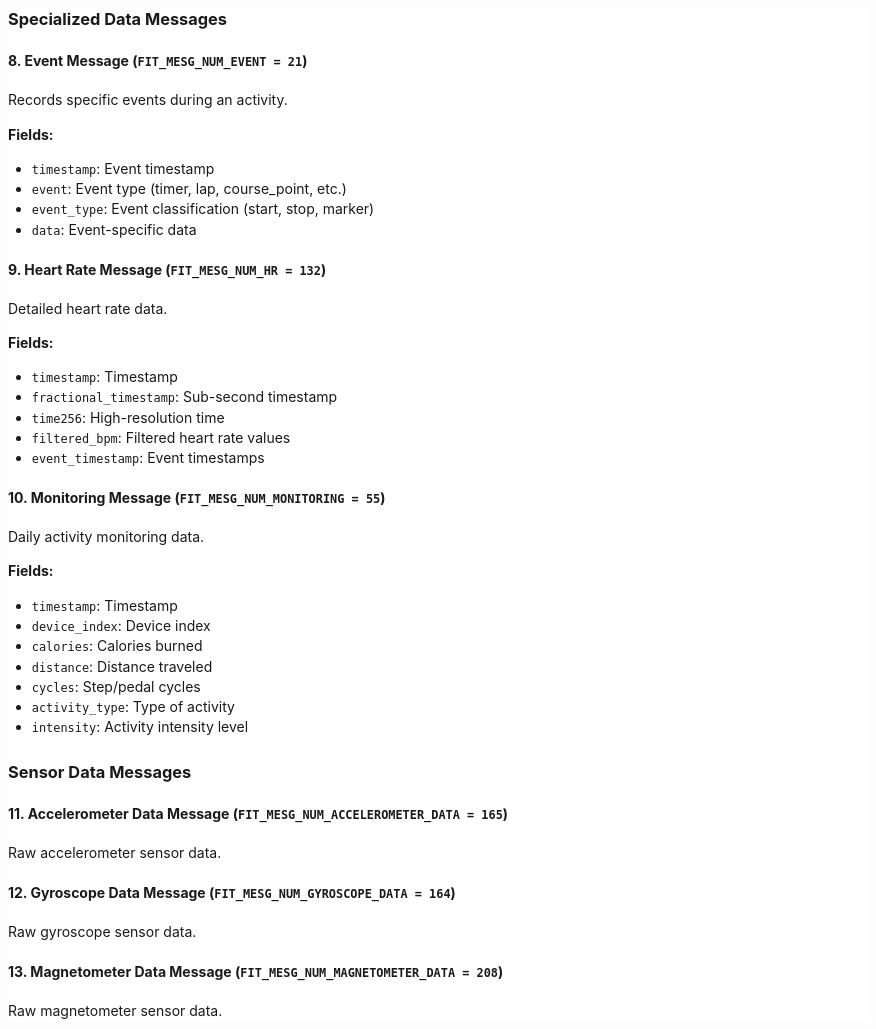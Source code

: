 ### Specialized Data Messages

#### 8. Event Message (`FIT_MESG_NUM_EVENT = 21`)

Records specific events during an activity.

**Fields:**

- `timestamp`: Event timestamp
- `event`: Event type (timer, lap, course_point, etc.)
- `event_type`: Event classification (start, stop, marker)
- `data`: Event-specific data

#### 9. Heart Rate Message (`FIT_MESG_NUM_HR = 132`)

Detailed heart rate data.

**Fields:**

- `timestamp`: Timestamp
- `fractional_timestamp`: Sub-second timestamp
- `time256`: High-resolution time
- `filtered_bpm`: Filtered heart rate values
- `event_timestamp`: Event timestamps

#### 10. Monitoring Message (`FIT_MESG_NUM_MONITORING = 55`)

Daily activity monitoring data.

**Fields:**

- `timestamp`: Timestamp
- `device_index`: Device index
- `calories`: Calories burned
- `distance`: Distance traveled
- `cycles`: Step/pedal cycles
- `activity_type`: Type of activity
- `intensity`: Activity intensity level

### Sensor Data Messages

#### 11. Accelerometer Data Message (`FIT_MESG_NUM_ACCELEROMETER_DATA = 165`)

Raw accelerometer sensor data.

#### 12. Gyroscope Data Message (`FIT_MESG_NUM_GYROSCOPE_DATA = 164`)

Raw gyroscope sensor data.

#### 13. Magnetometer Data Message (`FIT_MESG_NUM_MAGNETOMETER_DATA = 208`)

Raw magnetometer sensor data.
